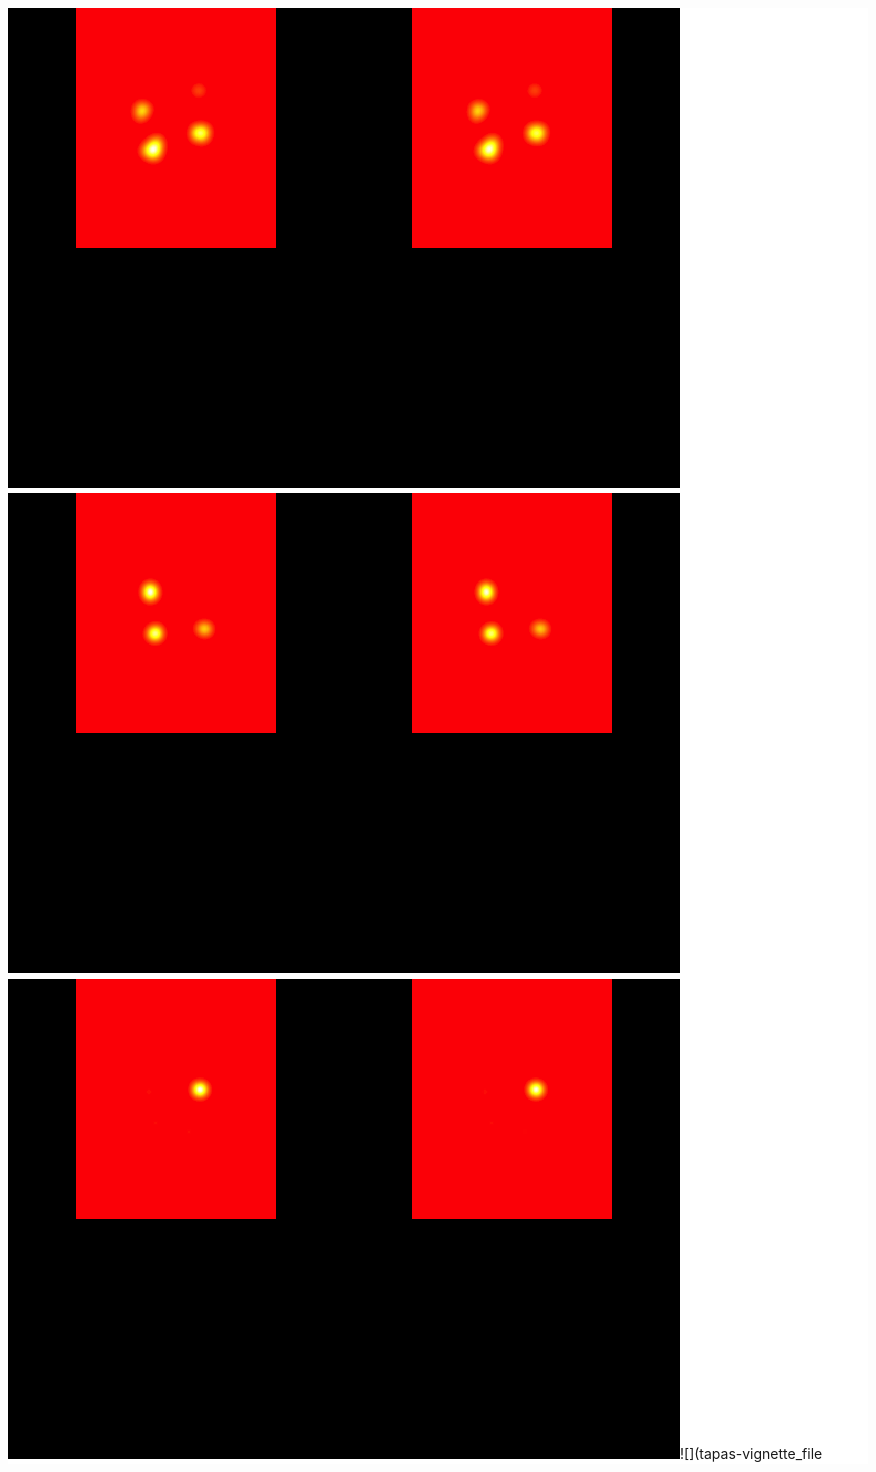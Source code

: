 ![](tapas-vignette_files/figure-gfm/unnamed-chunk-21-1.png)![](tapas-vignette_files/figure-gfm/unnamed-chunk-21-2.png)![](tapas-vignette_files/figure-gfm/unnamed-chunk-21-3.png)![](tapas-vignette_file